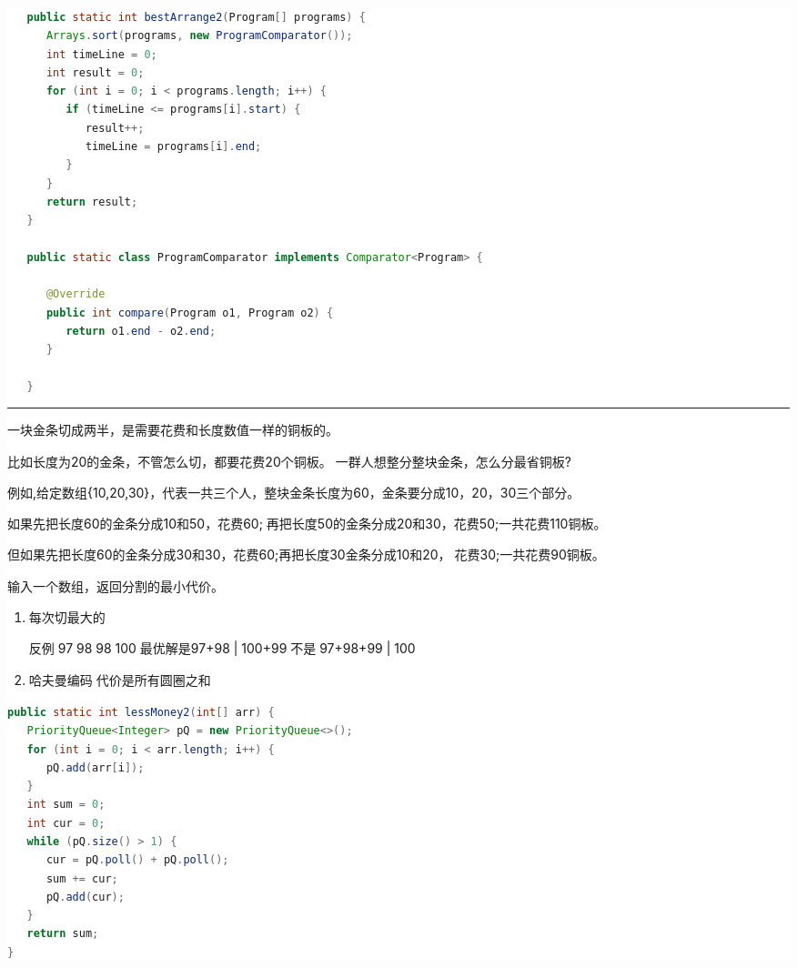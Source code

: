 ```java
   public static int bestArrange2(Program[] programs) {
      Arrays.sort(programs, new ProgramComparator());
      int timeLine = 0;
      int result = 0;
      for (int i = 0; i < programs.length; i++) {
         if (timeLine <= programs[i].start) {
            result++;
            timeLine = programs[i].end;
         }
      }
      return result;
   }

   public static class ProgramComparator implements Comparator<Program> {

      @Override
      public int compare(Program o1, Program o2) {
         return o1.end - o2.end;
      }

   }
```

---

一块金条切成两半，是需要花费和长度数值一样的铜板的。

比如长度为20的金条，不管怎么切，都要花费20个铜板。 一群人想整分整块金条，怎么分最省铜板?



例如,给定数组{10,20,30}，代表一共三个人，整块金条长度为60，金条要分成10，20，30三个部分。



如果先把长度60的金条分成10和50，花费60; 再把长度50的金条分成20和30，花费50;一共花费110铜板。

但如果先把长度60的金条分成30和30，花费60;再把长度30金条分成10和20， 花费30;一共花费90铜板。


 输入一个数组，返回分割的最小代价。 

1. 每次切最大的 

   反例 97 98 98 100 最优解是97+98 | 100+99 不是 97+98+99 | 100

2. 哈夫曼编码 代价是所有圆圈之和

```java
public static int lessMoney2(int[] arr) {
   PriorityQueue<Integer> pQ = new PriorityQueue<>();
   for (int i = 0; i < arr.length; i++) {
      pQ.add(arr[i]);
   }
   int sum = 0;
   int cur = 0;
   while (pQ.size() > 1) {
      cur = pQ.poll() + pQ.poll();
      sum += cur;
      pQ.add(cur);
   }
   return sum;
}
```

